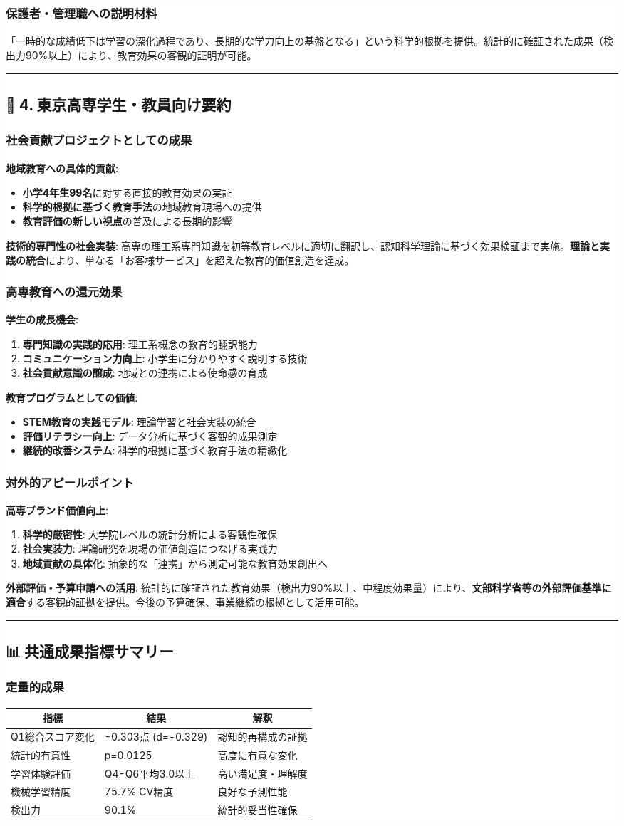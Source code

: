 ### **保護者・管理職への説明材料**

「一時的な成績低下は学習の深化過程であり、長期的な学力向上の基盤となる」という科学的根拠を提供。統計的に確証された成果（検出力90%以上）により、教育効果の客観的証明が可能。

---

## 🏫 **4. 東京高専学生・教員向け要約**

### **社会貢献プロジェクトとしての成果**

**地域教育への具体的貢献**:
- **小学4年生99名**に対する直接的教育効果の実証
- **科学的根拠に基づく教育手法**の地域教育現場への提供
- **教育評価の新しい視点**の普及による長期的影響

**技術的専門性の社会実装**:
高専の理工系専門知識を初等教育レベルに適切に翻訳し、認知科学理論に基づく効果検証まで実施。**理論と実践の統合**により、単なる「お客様サービス」を超えた教育的価値創造を達成。

### **高専教育への還元効果**

**学生の成長機会**:
1. **専門知識の実践的応用**: 理工系概念の教育的翻訳能力
2. **コミュニケーション力向上**: 小学生に分かりやすく説明する技術
3. **社会貢献意識の醸成**: 地域との連携による使命感の育成

**教育プログラムとしての価値**:
- **STEM教育の実践モデル**: 理論学習と社会実装の統合
- **評価リテラシー向上**: データ分析に基づく客観的成果測定
- **継続的改善システム**: 科学的根拠に基づく教育手法の精緻化

### **対外的アピールポイント**

**高専ブランド価値向上**:
1. **科学的厳密性**: 大学院レベルの統計分析による客観性確保
2. **社会実装力**: 理論研究を現場の価値創造につなげる実践力
3. **地域貢献の具体化**: 抽象的な「連携」から測定可能な教育効果創出へ

**外部評価・予算申請への活用**:
統計的に確証された教育効果（検出力90%以上、中程度効果量）により、**文部科学省等の外部評価基準に適合**する客観的証拠を提供。今後の予算確保、事業継続の根拠として活用可能。

---

## 📊 **共通成果指標サマリー**

### **定量的成果**

| 指標 | 結果 | 解釈 |
|------|------|------|
| Q1総合スコア変化 | -0.303点 (d=-0.329) | 認知的再構成の証拠 |
| 統計的有意性 | p=0.0125 | 高度に有意な変化 |
| 学習体験評価 | Q4-Q6平均3.0以上 | 高い満足度・理解度 |
| 機械学習精度 | 75.7% CV精度 | 良好な予測性能 |
| 検出力 | 90.1% | 統計的妥当性確保 |

